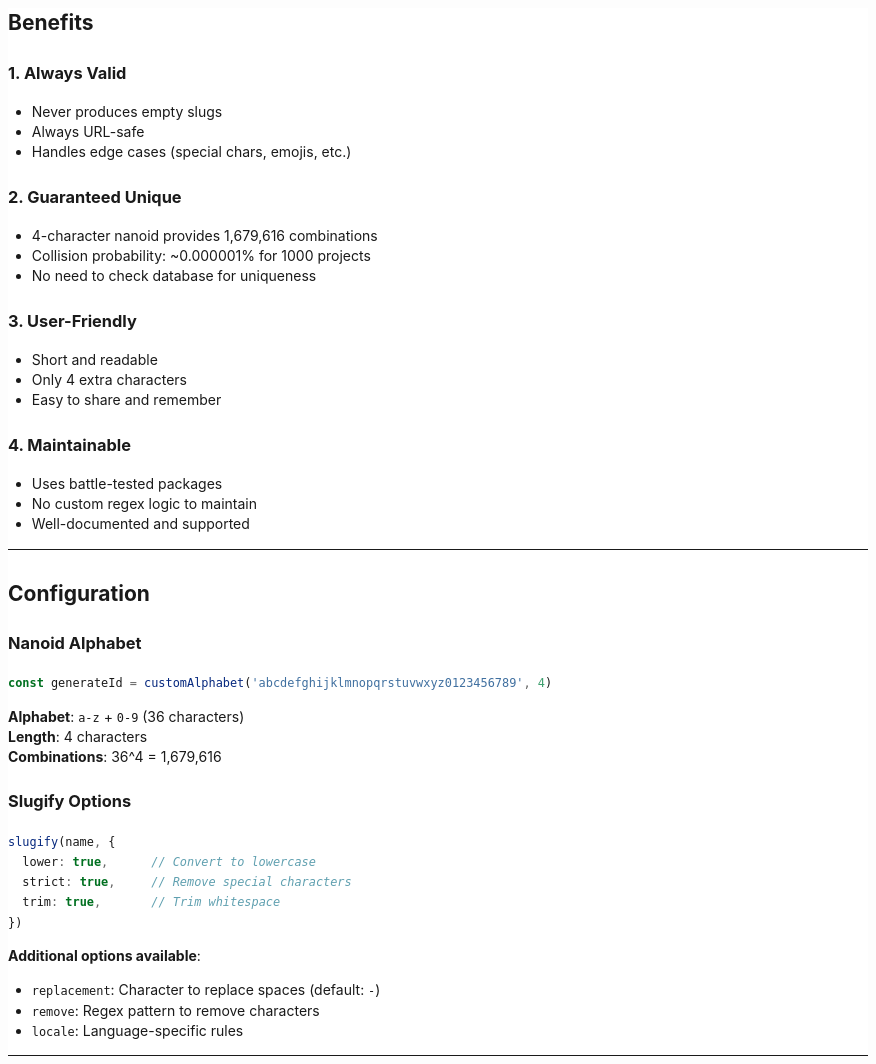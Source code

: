 
## Benefits

### 1. **Always Valid**
- Never produces empty slugs
- Always URL-safe
- Handles edge cases (special chars, emojis, etc.)

### 2. **Guaranteed Unique**
- 4-character nanoid provides 1,679,616 combinations
- Collision probability: ~0.000001% for 1000 projects
- No need to check database for uniqueness

### 3. **User-Friendly**
- Short and readable
- Only 4 extra characters
- Easy to share and remember

### 4. **Maintainable**
- Uses battle-tested packages
- No custom regex logic to maintain
- Well-documented and supported

---

## Configuration

### Nanoid Alphabet

```typescript
const generateId = customAlphabet('abcdefghijklmnopqrstuvwxyz0123456789', 4)
```

**Alphabet**: `a-z` + `0-9` (36 characters)  
**Length**: 4 characters  
**Combinations**: 36^4 = 1,679,616

### Slugify Options

```typescript
slugify(name, {
  lower: true,      // Convert to lowercase
  strict: true,     // Remove special characters
  trim: true,       // Trim whitespace
})
```

**Additional options available**:
- `replacement`: Character to replace spaces (default: `-`)
- `remove`: Regex pattern to remove characters
- `locale`: Language-specific rules

---
